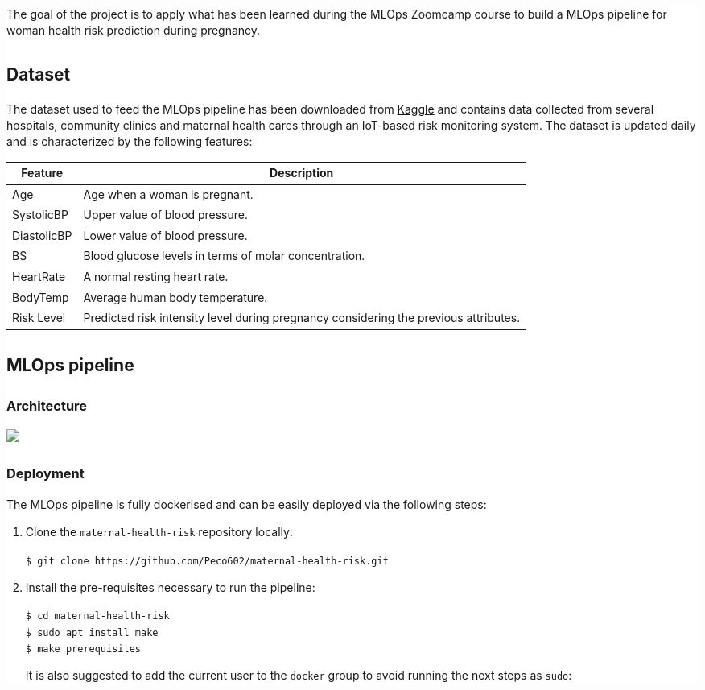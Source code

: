 The goal of the project is to apply what has been learned during the MLOps Zoomcamp course to build a MLOps pipeline for woman health risk prediction during pregnancy. 


## Dataset

The dataset used to feed the MLOps pipeline has been downloaded from [Kaggle](https://www.kaggle.com/datasets/pyuxbhatt/maternal-health-risk) and contains data collected from several hospitals, community clinics and maternal health cares through an IoT-based risk monitoring system. The dataset is updated daily and is characterized by the following features:

| Feature | Description |
| --- | --- |
| Age | Age when a woman is pregnant. |
| SystolicBP | Upper value of blood pressure. |
| DiastolicBP | Lower value of blood pressure. |
| BS | Blood glucose levels in terms of molar concentration. |
| HeartRate | A normal resting heart rate. |
| BodyTemp | Average human body temperature. |
| Risk Level | Predicted risk intensity level during pregnancy considering the previous attributes. |


## MLOps pipeline

### Architecture

<img src="./architecture.png" width="100%"/>


### Deployment

The MLOps pipeline is fully dockerised and can be easily deployed via the following steps:

1. Clone the `maternal-health-risk` repository locally:

    ```bash
    $ git clone https://github.com/Peco602/maternal-health-risk.git
    ```

2. Install the pre-requisites necessary to run the pipeline:

    ```bash
    $ cd maternal-health-risk
    $ sudo apt install make
    $ make prerequisites
    ```

    It is also suggested to add the current user to the `docker` group to avoid running the next steps as `sudo`:
